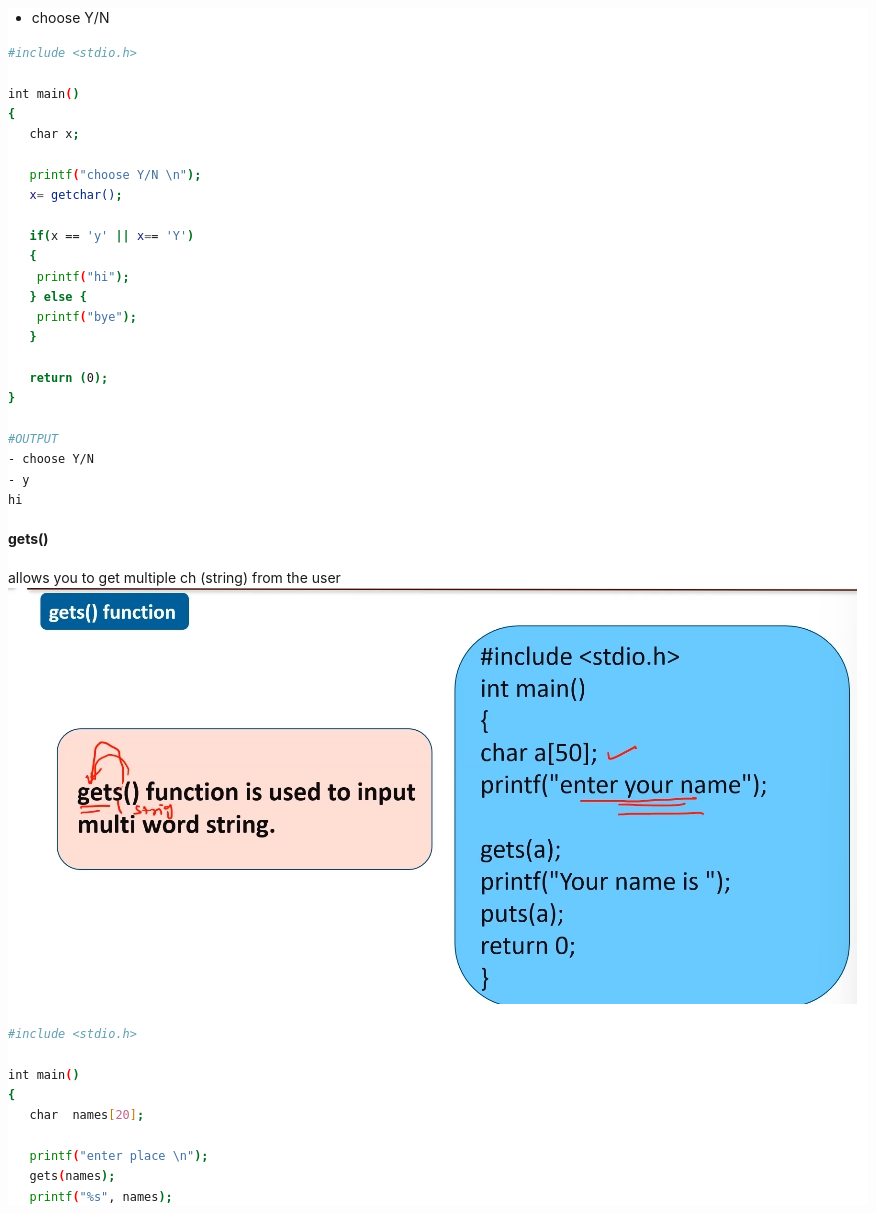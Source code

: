 ```bash
```
- choose Y/N 
```bash 
#include <stdio.h>

int main()
{
   char x;
   
   printf("choose Y/N \n");
   x= getchar();

   if(x == 'y' || x== 'Y')
   {
    printf("hi");
   } else {
    printf("bye");
   }

   return (0);
}

#OUTPUT 
- choose Y/N 
- y
hi 
```

#### gets()
allows you to get multiple ch (string) from the user 
![](ii5.JPG)
```bash
#include <stdio.h>

int main()
{
   char  names[20];

   printf("enter place \n");
   gets(names);
   printf("%s", names);

```